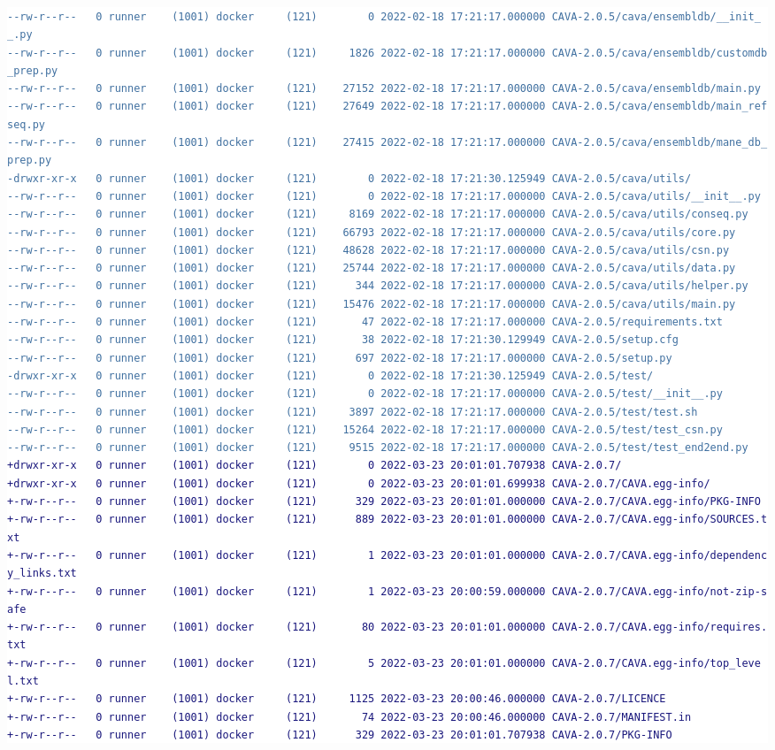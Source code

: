 ```diff
--rw-r--r--   0 runner    (1001) docker     (121)        0 2022-02-18 17:21:17.000000 CAVA-2.0.5/cava/ensembldb/__init__.py
--rw-r--r--   0 runner    (1001) docker     (121)     1826 2022-02-18 17:21:17.000000 CAVA-2.0.5/cava/ensembldb/customdb_prep.py
--rw-r--r--   0 runner    (1001) docker     (121)    27152 2022-02-18 17:21:17.000000 CAVA-2.0.5/cava/ensembldb/main.py
--rw-r--r--   0 runner    (1001) docker     (121)    27649 2022-02-18 17:21:17.000000 CAVA-2.0.5/cava/ensembldb/main_refseq.py
--rw-r--r--   0 runner    (1001) docker     (121)    27415 2022-02-18 17:21:17.000000 CAVA-2.0.5/cava/ensembldb/mane_db_prep.py
-drwxr-xr-x   0 runner    (1001) docker     (121)        0 2022-02-18 17:21:30.125949 CAVA-2.0.5/cava/utils/
--rw-r--r--   0 runner    (1001) docker     (121)        0 2022-02-18 17:21:17.000000 CAVA-2.0.5/cava/utils/__init__.py
--rw-r--r--   0 runner    (1001) docker     (121)     8169 2022-02-18 17:21:17.000000 CAVA-2.0.5/cava/utils/conseq.py
--rw-r--r--   0 runner    (1001) docker     (121)    66793 2022-02-18 17:21:17.000000 CAVA-2.0.5/cava/utils/core.py
--rw-r--r--   0 runner    (1001) docker     (121)    48628 2022-02-18 17:21:17.000000 CAVA-2.0.5/cava/utils/csn.py
--rw-r--r--   0 runner    (1001) docker     (121)    25744 2022-02-18 17:21:17.000000 CAVA-2.0.5/cava/utils/data.py
--rw-r--r--   0 runner    (1001) docker     (121)      344 2022-02-18 17:21:17.000000 CAVA-2.0.5/cava/utils/helper.py
--rw-r--r--   0 runner    (1001) docker     (121)    15476 2022-02-18 17:21:17.000000 CAVA-2.0.5/cava/utils/main.py
--rw-r--r--   0 runner    (1001) docker     (121)       47 2022-02-18 17:21:17.000000 CAVA-2.0.5/requirements.txt
--rw-r--r--   0 runner    (1001) docker     (121)       38 2022-02-18 17:21:30.129949 CAVA-2.0.5/setup.cfg
--rw-r--r--   0 runner    (1001) docker     (121)      697 2022-02-18 17:21:17.000000 CAVA-2.0.5/setup.py
-drwxr-xr-x   0 runner    (1001) docker     (121)        0 2022-02-18 17:21:30.125949 CAVA-2.0.5/test/
--rw-r--r--   0 runner    (1001) docker     (121)        0 2022-02-18 17:21:17.000000 CAVA-2.0.5/test/__init__.py
--rw-r--r--   0 runner    (1001) docker     (121)     3897 2022-02-18 17:21:17.000000 CAVA-2.0.5/test/test.sh
--rw-r--r--   0 runner    (1001) docker     (121)    15264 2022-02-18 17:21:17.000000 CAVA-2.0.5/test/test_csn.py
--rw-r--r--   0 runner    (1001) docker     (121)     9515 2022-02-18 17:21:17.000000 CAVA-2.0.5/test/test_end2end.py
+drwxr-xr-x   0 runner    (1001) docker     (121)        0 2022-03-23 20:01:01.707938 CAVA-2.0.7/
+drwxr-xr-x   0 runner    (1001) docker     (121)        0 2022-03-23 20:01:01.699938 CAVA-2.0.7/CAVA.egg-info/
+-rw-r--r--   0 runner    (1001) docker     (121)      329 2022-03-23 20:01:01.000000 CAVA-2.0.7/CAVA.egg-info/PKG-INFO
+-rw-r--r--   0 runner    (1001) docker     (121)      889 2022-03-23 20:01:01.000000 CAVA-2.0.7/CAVA.egg-info/SOURCES.txt
+-rw-r--r--   0 runner    (1001) docker     (121)        1 2022-03-23 20:01:01.000000 CAVA-2.0.7/CAVA.egg-info/dependency_links.txt
+-rw-r--r--   0 runner    (1001) docker     (121)        1 2022-03-23 20:00:59.000000 CAVA-2.0.7/CAVA.egg-info/not-zip-safe
+-rw-r--r--   0 runner    (1001) docker     (121)       80 2022-03-23 20:01:01.000000 CAVA-2.0.7/CAVA.egg-info/requires.txt
+-rw-r--r--   0 runner    (1001) docker     (121)        5 2022-03-23 20:01:01.000000 CAVA-2.0.7/CAVA.egg-info/top_level.txt
+-rw-r--r--   0 runner    (1001) docker     (121)     1125 2022-03-23 20:00:46.000000 CAVA-2.0.7/LICENCE
+-rw-r--r--   0 runner    (1001) docker     (121)       74 2022-03-23 20:00:46.000000 CAVA-2.0.7/MANIFEST.in
+-rw-r--r--   0 runner    (1001) docker     (121)      329 2022-03-23 20:01:01.707938 CAVA-2.0.7/PKG-INFO
```
